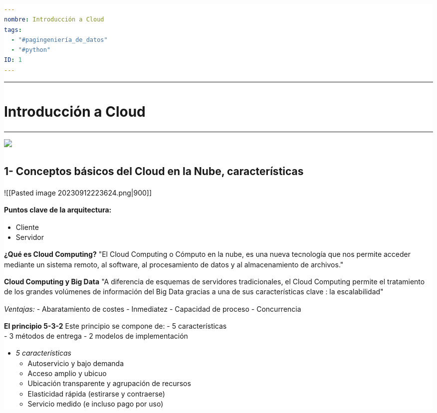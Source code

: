 ```yaml
---
nombre: Introducción a Cloud
tags:
  - "#pagingeniería_de_datos"
  - "#python"
ID: 1
---
```

___
# Introducción a Cloud
___
![](https://www.youtube.com/watch?v=-aLguS2CyRo&list=PLon--J7mANNXFvpfJ3h7P09jByDGOVuGS)

## 1- Conceptos básicos del Cloud en la Nube, características

![[Pasted image 20230912223624.png|900]]

**Puntos clave de la arquitectura:**
   - Cliente
   - Servidor

**¿Qué es Cloud Computing?**
"El Cloud Computing o Cómputo en la nube, es una nueva tecnología que nos permite acceder mediante un sistema remoto, al software, al procesamiento de datos y al almacenamiento de archivos."

**Cloud Computing y Big Data**
"A diferencia de esquemas de servidores tradicionales, el Cloud Computing permite el tratamiento de los grandes volúmenes de información del Big Data gracias a una de sus características clave : la escalabilidad"

_Ventajas:_
    - Abaratamiento de costes
    - Inmediatez
    - Capacidad de proceso
    - Concurrencia

**El principio 5-3-2**
Este principio se compone de:
    - 5 características     
    - 3 métodos de entrega
    - 2 modelos de implementación

- _5 características_
    - Autoservicio y bajo demanda
    - Acceso amplio y ubicuo
    - Ubicación transparente y agrupación de recursos
    - Elasticidad rápida (estirarse y contraerse)
    - Servicio medido (e incluso pago por uso)
